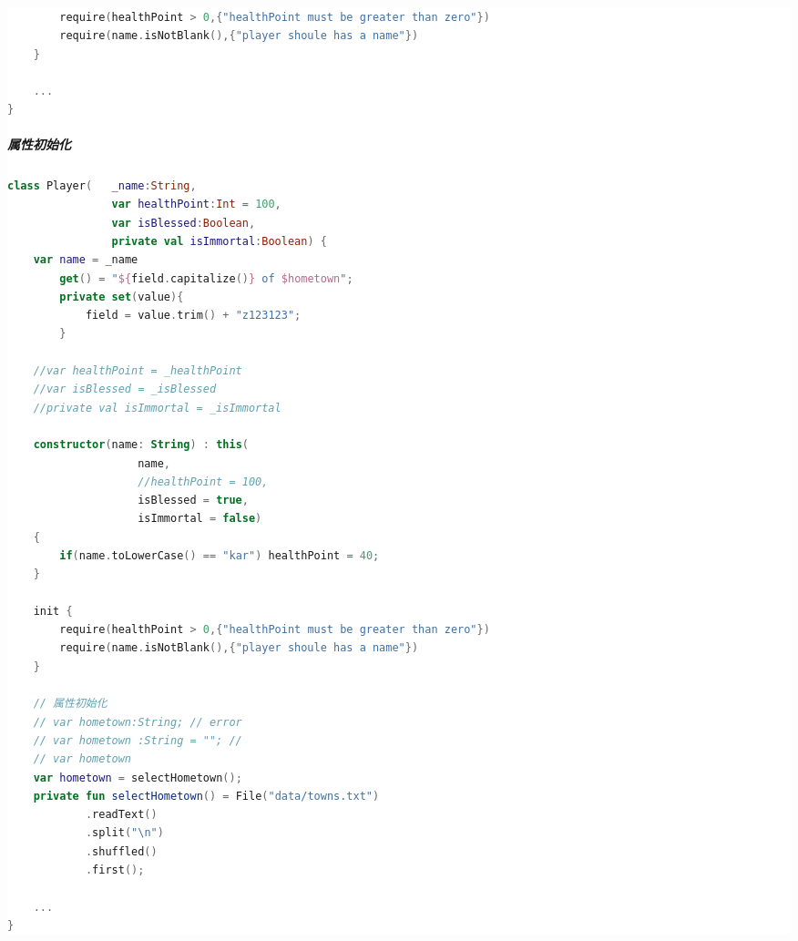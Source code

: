 ```kotlin
        require(healthPoint > 0,{"healthPoint must be greater than zero"})
        require(name.isNotBlank(),{"player shoule has a name"})
    }

	...
}

```



##### 属性初始化

```kotlin
class Player(   _name:String,
                var healthPoint:Int = 100,
                var isBlessed:Boolean,
                private val isImmortal:Boolean) {
    var name = _name
        get() = "${field.capitalize()} of $hometown";
        private set(value){
            field = value.trim() + "z123123";
        }

    //var healthPoint = _healthPoint
    //var isBlessed = _isBlessed
    //private val isImmortal = _isImmortal

    constructor(name: String) : this(
                    name,
                    //healthPoint = 100,
                    isBlessed = true,
                    isImmortal = false)
    {
        if(name.toLowerCase() == "kar") healthPoint = 40;
    }

    init {
        require(healthPoint > 0,{"healthPoint must be greater than zero"})
        require(name.isNotBlank(),{"player shoule has a name"})
    }

    // 属性初始化
    // var hometown:String; // error
    // var hometown :String = ""; //
    // var hometown
    var hometown = selectHometown();
    private fun selectHometown() = File("data/towns.txt")
            .readText()
            .split("\n")
            .shuffled()
            .first();

	...
}
```
